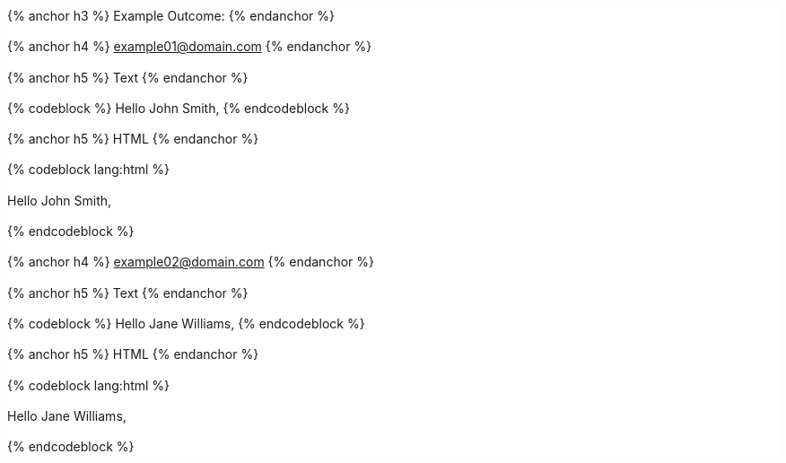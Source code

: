 {% anchor h3 %}
Example Outcome:
{% endanchor %}

{% anchor h4 %}
example01@domain.com
{% endanchor %}

{% anchor h5 %}
Text
{% endanchor %}

{% codeblock %}
Hello John Smith,
{% endcodeblock %}

{% anchor h5 %}
HTML
{% endanchor %}

{% codeblock lang:html %}
<html>
  <head></head>
  <body>
    <p>Hello John Smith,<br>
    </p>
  </body>
</html>
{% endcodeblock %}

{% anchor h4 %}
example02@domain.com
{% endanchor %}

{% anchor h5 %}
Text
{% endanchor %}

{% codeblock %}
Hello Jane Williams,
{% endcodeblock %}

{% anchor h5 %}
HTML
{% endanchor %}

{% codeblock lang:html %}
<html>
  <head></head>
  <body>
    <p>Hello Jane Williams,<br>
    </p>
  </body>
</html>
{% endcodeblock %}
